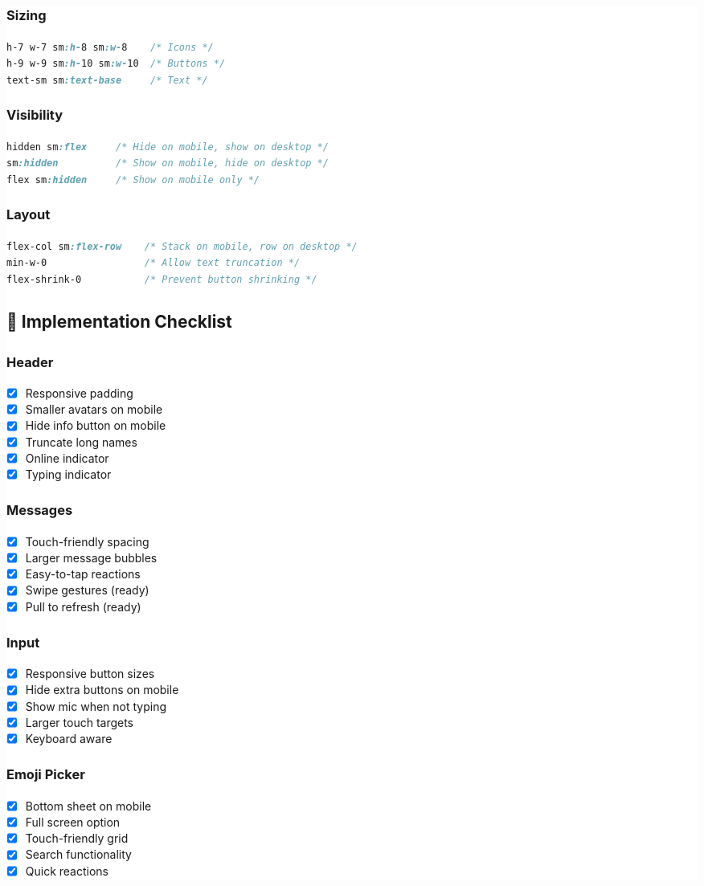 ### Sizing
```css
h-7 w-7 sm:h-8 sm:w-8    /* Icons */
h-9 w-9 sm:h-10 sm:w-10  /* Buttons */
text-sm sm:text-base     /* Text */
```

### Visibility
```css
hidden sm:flex     /* Hide on mobile, show on desktop */
sm:hidden          /* Show on mobile, hide on desktop */
flex sm:hidden     /* Show on mobile only */
```

### Layout
```css
flex-col sm:flex-row    /* Stack on mobile, row on desktop */
min-w-0                 /* Allow text truncation */
flex-shrink-0           /* Prevent button shrinking */
```

## 🔧 Implementation Checklist

### Header
- [x] Responsive padding
- [x] Smaller avatars on mobile
- [x] Hide info button on mobile
- [x] Truncate long names
- [x] Online indicator
- [x] Typing indicator

### Messages
- [x] Touch-friendly spacing
- [x] Larger message bubbles
- [x] Easy-to-tap reactions
- [x] Swipe gestures (ready)
- [x] Pull to refresh (ready)

### Input
- [x] Responsive button sizes
- [x] Hide extra buttons on mobile
- [x] Show mic when not typing
- [x] Larger touch targets
- [x] Keyboard aware

### Emoji Picker
- [x] Bottom sheet on mobile
- [x] Full screen option
- [x] Touch-friendly grid
- [x] Search functionality
- [x] Quick reactions
